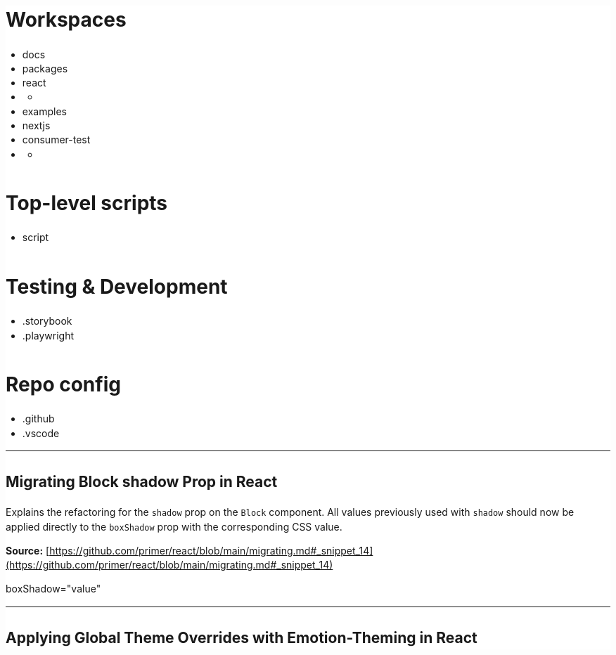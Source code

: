 # Workspaces
- docs
- packages
- react
- *
- examples
- nextjs
- consumer-test
- *

# Top-level scripts
- script

# Testing & Development
- .storybook
- .playwright

# Repo config
- .github
- .vscode
```

```

---

## Migrating Block shadow Prop in React

Explains the refactoring for the `shadow` prop on the `Block` component. All values previously used with `shadow` should now be applied directly to the `boxShadow` prop with the corresponding CSS value.

**Source:** [https://github.com/primer/react/blob/main/migrating.md#_snippet_14](https://github.com/primer/react/blob/main/migrating.md#_snippet_14)

```JSX

```
boxShadow="value"
```

```

---

## Applying Global Theme Overrides with Emotion-Theming in React
